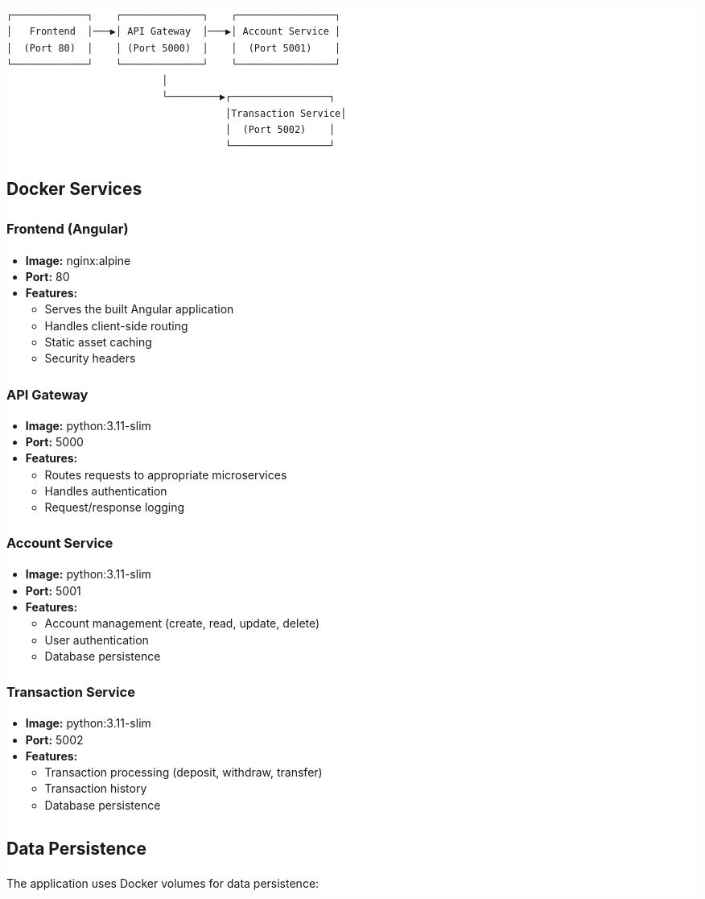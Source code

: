 ```
┌─────────────┐    ┌──────────────┐    ┌─────────────────┐
│   Frontend  │───▶│ API Gateway  │───▶│ Account Service │
│  (Port 80)  │    │ (Port 5000)  │    │  (Port 5001)    │
└─────────────┘    └──────────────┘    └─────────────────┘
                           │
                           └─────────▶┌─────────────────┐
                                      │Transaction Service│
                                      │  (Port 5002)    │
                                      └─────────────────┘
```

## Docker Services

### Frontend (Angular)
- **Image:** nginx:alpine
- **Port:** 80
- **Features:** 
  - Serves the built Angular application
  - Handles client-side routing
  - Static asset caching
  - Security headers

### API Gateway
- **Image:** python:3.11-slim
- **Port:** 5000
- **Features:**
  - Routes requests to appropriate microservices
  - Handles authentication
  - Request/response logging

### Account Service
- **Image:** python:3.11-slim
- **Port:** 5001
- **Features:**
  - Account management (create, read, update, delete)
  - User authentication
  - Database persistence

### Transaction Service
- **Image:** python:3.11-slim
- **Port:** 5002
- **Features:**
  - Transaction processing (deposit, withdraw, transfer)
  - Transaction history
  - Database persistence

## Data Persistence

The application uses Docker volumes for data persistence:
